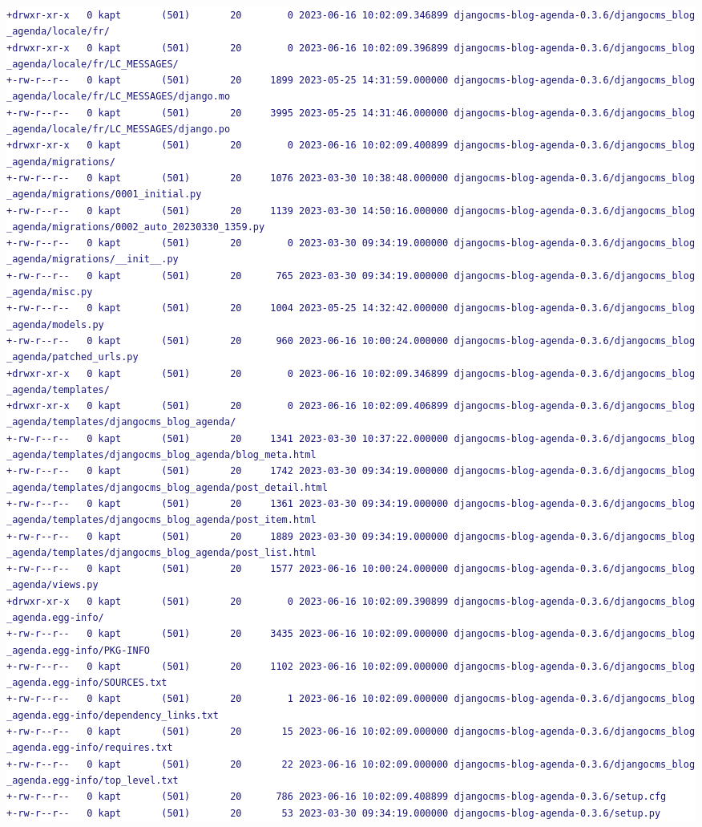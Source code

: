 ```diff
+drwxr-xr-x   0 kapt       (501)       20        0 2023-06-16 10:02:09.346899 djangocms-blog-agenda-0.3.6/djangocms_blog_agenda/locale/fr/
+drwxr-xr-x   0 kapt       (501)       20        0 2023-06-16 10:02:09.396899 djangocms-blog-agenda-0.3.6/djangocms_blog_agenda/locale/fr/LC_MESSAGES/
+-rw-r--r--   0 kapt       (501)       20     1899 2023-05-25 14:31:59.000000 djangocms-blog-agenda-0.3.6/djangocms_blog_agenda/locale/fr/LC_MESSAGES/django.mo
+-rw-r--r--   0 kapt       (501)       20     3995 2023-05-25 14:31:46.000000 djangocms-blog-agenda-0.3.6/djangocms_blog_agenda/locale/fr/LC_MESSAGES/django.po
+drwxr-xr-x   0 kapt       (501)       20        0 2023-06-16 10:02:09.400899 djangocms-blog-agenda-0.3.6/djangocms_blog_agenda/migrations/
+-rw-r--r--   0 kapt       (501)       20     1076 2023-03-30 10:38:48.000000 djangocms-blog-agenda-0.3.6/djangocms_blog_agenda/migrations/0001_initial.py
+-rw-r--r--   0 kapt       (501)       20     1139 2023-03-30 14:50:16.000000 djangocms-blog-agenda-0.3.6/djangocms_blog_agenda/migrations/0002_auto_20230330_1359.py
+-rw-r--r--   0 kapt       (501)       20        0 2023-03-30 09:34:19.000000 djangocms-blog-agenda-0.3.6/djangocms_blog_agenda/migrations/__init__.py
+-rw-r--r--   0 kapt       (501)       20      765 2023-03-30 09:34:19.000000 djangocms-blog-agenda-0.3.6/djangocms_blog_agenda/misc.py
+-rw-r--r--   0 kapt       (501)       20     1004 2023-05-25 14:32:42.000000 djangocms-blog-agenda-0.3.6/djangocms_blog_agenda/models.py
+-rw-r--r--   0 kapt       (501)       20      960 2023-06-16 10:00:24.000000 djangocms-blog-agenda-0.3.6/djangocms_blog_agenda/patched_urls.py
+drwxr-xr-x   0 kapt       (501)       20        0 2023-06-16 10:02:09.346899 djangocms-blog-agenda-0.3.6/djangocms_blog_agenda/templates/
+drwxr-xr-x   0 kapt       (501)       20        0 2023-06-16 10:02:09.406899 djangocms-blog-agenda-0.3.6/djangocms_blog_agenda/templates/djangocms_blog_agenda/
+-rw-r--r--   0 kapt       (501)       20     1341 2023-03-30 10:37:22.000000 djangocms-blog-agenda-0.3.6/djangocms_blog_agenda/templates/djangocms_blog_agenda/blog_meta.html
+-rw-r--r--   0 kapt       (501)       20     1742 2023-03-30 09:34:19.000000 djangocms-blog-agenda-0.3.6/djangocms_blog_agenda/templates/djangocms_blog_agenda/post_detail.html
+-rw-r--r--   0 kapt       (501)       20     1361 2023-03-30 09:34:19.000000 djangocms-blog-agenda-0.3.6/djangocms_blog_agenda/templates/djangocms_blog_agenda/post_item.html
+-rw-r--r--   0 kapt       (501)       20     1889 2023-03-30 09:34:19.000000 djangocms-blog-agenda-0.3.6/djangocms_blog_agenda/templates/djangocms_blog_agenda/post_list.html
+-rw-r--r--   0 kapt       (501)       20     1577 2023-06-16 10:00:24.000000 djangocms-blog-agenda-0.3.6/djangocms_blog_agenda/views.py
+drwxr-xr-x   0 kapt       (501)       20        0 2023-06-16 10:02:09.390899 djangocms-blog-agenda-0.3.6/djangocms_blog_agenda.egg-info/
+-rw-r--r--   0 kapt       (501)       20     3435 2023-06-16 10:02:09.000000 djangocms-blog-agenda-0.3.6/djangocms_blog_agenda.egg-info/PKG-INFO
+-rw-r--r--   0 kapt       (501)       20     1102 2023-06-16 10:02:09.000000 djangocms-blog-agenda-0.3.6/djangocms_blog_agenda.egg-info/SOURCES.txt
+-rw-r--r--   0 kapt       (501)       20        1 2023-06-16 10:02:09.000000 djangocms-blog-agenda-0.3.6/djangocms_blog_agenda.egg-info/dependency_links.txt
+-rw-r--r--   0 kapt       (501)       20       15 2023-06-16 10:02:09.000000 djangocms-blog-agenda-0.3.6/djangocms_blog_agenda.egg-info/requires.txt
+-rw-r--r--   0 kapt       (501)       20       22 2023-06-16 10:02:09.000000 djangocms-blog-agenda-0.3.6/djangocms_blog_agenda.egg-info/top_level.txt
+-rw-r--r--   0 kapt       (501)       20      786 2023-06-16 10:02:09.408899 djangocms-blog-agenda-0.3.6/setup.cfg
+-rw-r--r--   0 kapt       (501)       20       53 2023-03-30 09:34:19.000000 djangocms-blog-agenda-0.3.6/setup.py
```
